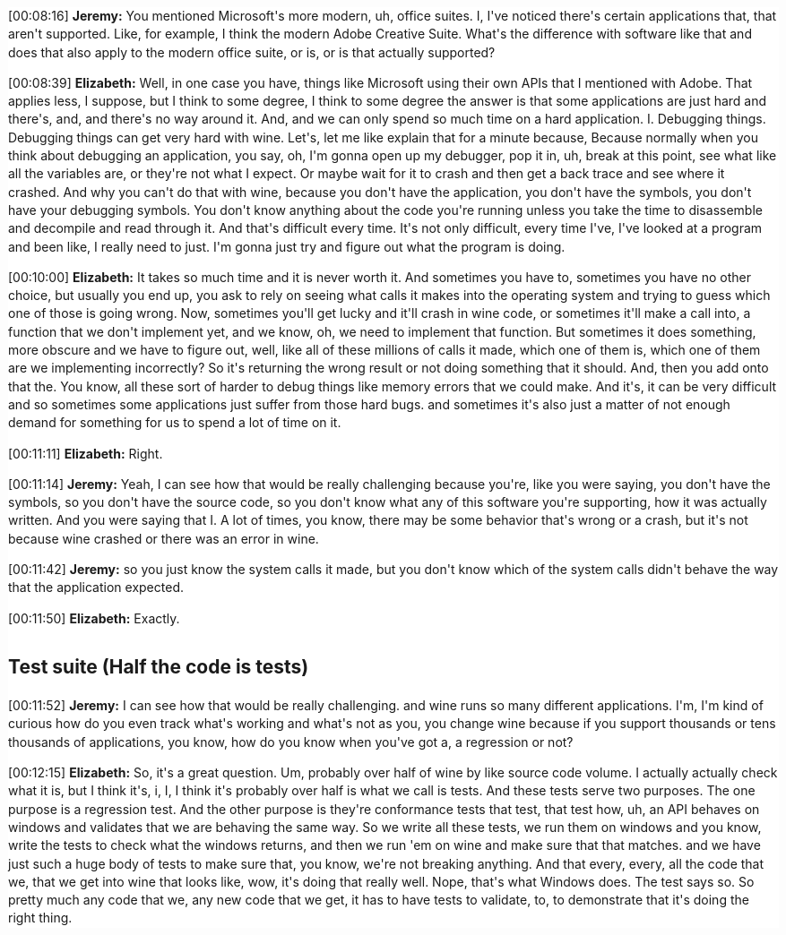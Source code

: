 [00:08:16] **Jeremy:** You mentioned Microsoft's more modern, uh, office suites. I, I've noticed there's certain applications that, that aren't supported. Like, for example, I think the modern Adobe Creative Suite. What's the difference with software like that and does that also apply to the modern office suite, or is, or is that actually supported?

[00:08:39] **Elizabeth:** Well, in one case you have, things like Microsoft using their own APIs that I mentioned with Adobe. That applies less, I suppose, but I think to some degree, I think to some degree the answer is that some applications are just hard and there's, and, and there's no way around it. And, and we can only spend so much time on a hard application. I. Debugging things. Debugging things can get very hard with wine. Let's, let me like explain that for a minute because, Because normally when you think about debugging an application, you say, oh, I'm gonna open up my debugger, pop it in, uh, break at this point, see what like all the variables are, or they're not what I expect. Or maybe wait for it to crash and then get a back trace and see where it crashed. And why you can't do that with wine, because you don't have the application, you don't have the symbols, you don't have your debugging symbols. You don't know anything about the code you're running unless you take the time to disassemble and decompile and read through it. And that's difficult every time. It's not only difficult, every time I've, I've looked at a program and been like, I really need to just. I'm gonna just try and figure out what the program is doing.

[00:10:00] **Elizabeth:** It takes so much time and it is never worth it. And sometimes you have to, sometimes you have no other choice, but usually you end up, you ask to rely on seeing what calls it makes into the operating system and trying to guess which one of those is going wrong. Now, sometimes you'll get lucky and it'll crash in wine code, or sometimes it'll make a call into, a function that we don't implement yet, and we know, oh, we need to implement that function. But sometimes it does something, more obscure and we have to figure out, well, like all of these millions of calls it made, which one of them is, which one of them are we implementing incorrectly? So it's returning the wrong result or not doing something that it should. And, then you add onto that the. You know, all these sort of harder to debug things like memory errors that we could make. And it's, it can be very difficult and so sometimes some applications just suffer from those hard bugs. and sometimes it's also just a matter of not enough demand for something for us to spend a lot of time on it.

[00:11:11] **Elizabeth:** Right.

[00:11:14] **Jeremy:** Yeah, I can see how that would be really challenging because you're, like you were saying, you don't have the symbols, so you don't have the source code, so you don't know what any of this software you're supporting, how it was actually written. And you were saying that I. A lot of times, you know, there may be some behavior that's wrong or a crash, but it's not because wine crashed or there was an error in wine.

[00:11:42] **Jeremy:** so you just know the system calls it made, but you don't know which of the system calls didn't behave the way that the application expected.

[00:11:50] **Elizabeth:** Exactly.


## Test suite (Half the code is tests)

[00:11:52] **Jeremy:** I can see how that would be really challenging. and wine runs so many different applications. I'm, I'm kind of curious how do you even track what's working and what's not as you, you change wine because if you support thousands or tens thousands of applications, you know, how do you know when you've got a, a regression or not?

[00:12:15] **Elizabeth:** So, it's a great question. Um, probably over half of wine by like source code volume. I actually actually check what it is, but I think it's, i, I, I think it's probably over half is what we call is tests. And these tests serve two purposes. The one purpose is a regression test. And the other purpose is they're conformance tests that test, that test how, uh, an API behaves on windows and validates that we are behaving the same way. So we write all these tests, we run them on windows and you know, write the tests to check what the windows returns, and then we run 'em on wine and make sure that that matches. and we have just such a huge body of tests to make sure that, you know, we're not breaking anything. And that every, every, all the code that we, that we get into wine that looks like, wow, it's doing that really well. Nope, that's what Windows does. The test says so. So pretty much any code that we, any new code that we get, it has to have tests to validate, to, to demonstrate that it's doing the right thing.
